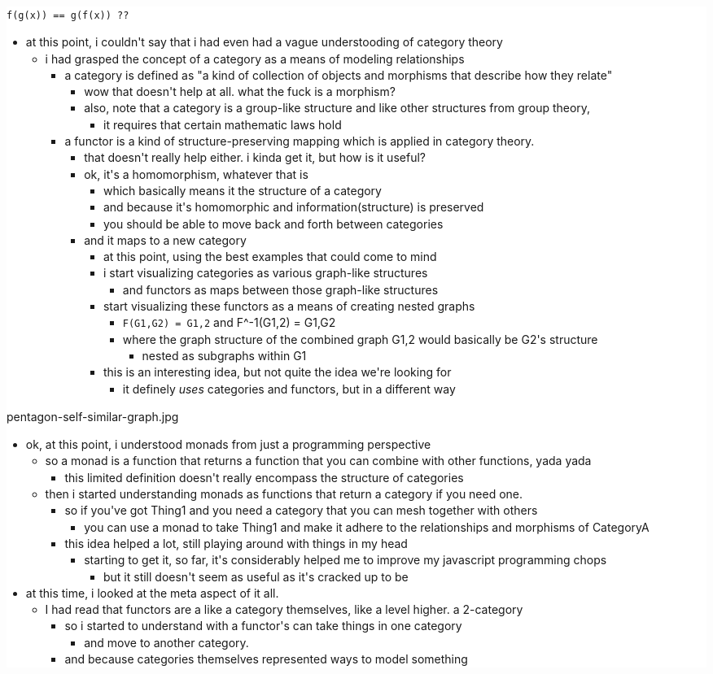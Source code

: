 ``` f(g(x)) == g(f(x)) ??  ```
- at this point, i couldn't say that i had even had a vague
  understooding of category theory
  - i had grasped the concept of a category as a means of modeling
    relationships
    - a category is defined as "a kind of collection of objects and
      morphisms that describe how they relate"
      - wow that doesn't help at all.  what the fuck is a morphism?
      - also, note that a category is a group-like structure and like
        other structures from group theory,
        - it requires that certain mathematic laws hold
    - a functor is a kind of structure-preserving mapping which is
      applied in category theory.
      - that doesn't really help either.  i kinda get it, but how is
        it useful?
      - ok, it's a homomorphism, whatever that is
        - which basically means it the structure of a category
        - and because it's homomorphic and information(structure) is
          preserved
        - you should be able to move back and forth between categories
      - and it maps to a new category
        - at this point, using the best examples that could come to
          mind
        - i start visualizing categories as various graph-like
          structures
          - and functors as maps between those graph-like structures
        - start visualizing these functors as a means of creating
          nested graphs
          - `F(G1,G2) = G1,2` and F^-1(G1,2) = G1,G2
          - where the graph structure of the combined graph G1,2 would
            basically be G2's structure
            - nested as subgraphs within G1
        - this is an interesting idea, but not quite the idea we're
          looking for
          - it definely *uses* categories and functors, but in a
            different way

pentagon-self-similar-graph.jpg

- ok, at this point, i understood monads from just a programming
  perspective
  - so a monad is a function that returns a function that you can
    combine with other functions, yada yada
    - this limited definition doesn't really encompass the structure
      of categories
  - then i started understanding monads as functions that return a
    category if you need one.
    - so if you've got Thing1 and you need a category that you can
      mesh together with others
      - you can use a monad to take Thing1 and make it adhere to the
        relationships and morphisms of CategoryA
    - this idea helped a lot, still playing around with things in my
      head
      - starting to get it, so far, it's considerably helped me to
        improve my javascript programming chops
        - but it still doesn't seem as useful as it's cracked up to be
- at this time, i looked at the meta aspect of it all.
  - I had read that functors are a like a category themselves, like a
    level higher. a 2-category
      - so i started to understand with a functor's can take things in
        one category
        - and move to another category.
      - and because categories themselves represented ways to model
        something
```